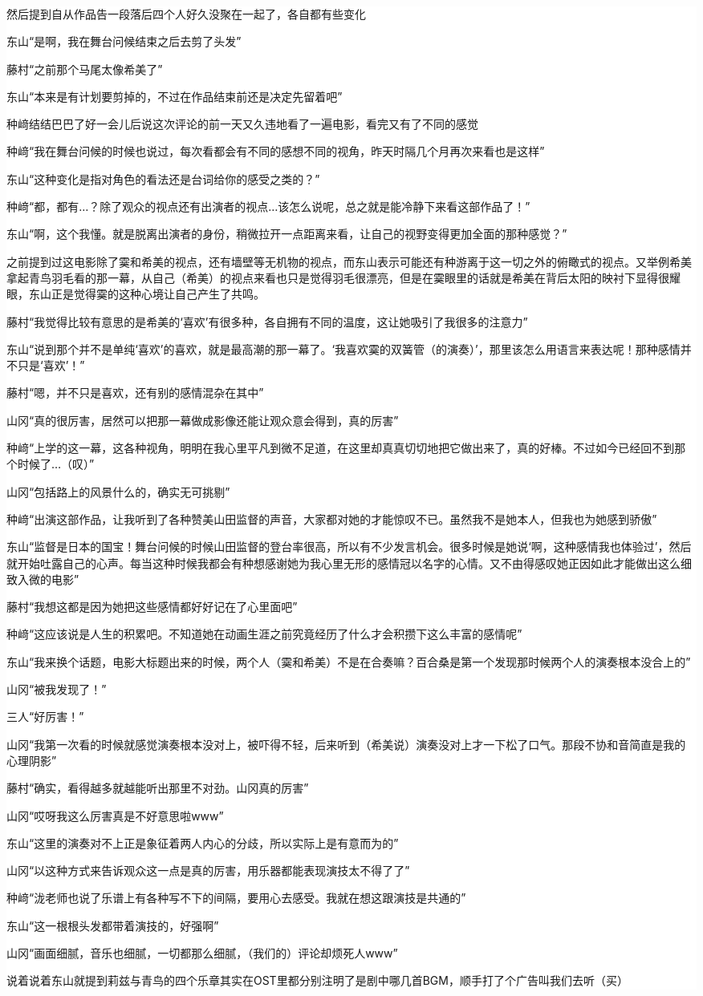 然后提到自从作品告一段落后四个人好久没聚在一起了，各自都有些变化

东山“是啊，我在舞台问候结束之后去剪了头发”

藤村“之前那个马尾太像希美了”

东山“本来是有计划要剪掉的，不过在作品结束前还是决定先留着吧”

种﨑结结巴巴了好一会儿后说这次评论的前一天又久违地看了一遍电影，看完又有了不同的感觉

种﨑“我在舞台问候的时候也说过，每次看都会有不同的感想不同的视角，昨天时隔几个月再次来看也是这样”

东山“这种变化是指对角色的看法还是台词给你的感受之类的？”

种﨑“都，都有…？除了观众的视点还有出演者的视点…该怎么说呢，总之就是能冷静下来看这部作品了！”

东山“啊，这个我懂。就是脱离出演者的身份，稍微拉开一点距离来看，让自己的视野变得更加全面的那种感觉？”

之前提到过这电影除了霙和希美的视点，还有墙壁等无机物的视点，而东山表示可能还有种游离于这一切之外的俯瞰式的视点。又举例希美拿起青鸟羽毛看的那一幕，从自己（希美）的视点来看也只是觉得羽毛很漂亮，但是在霙眼里的话就是希美在背后太阳的映衬下显得很耀眼，东山正是觉得霙的这种心境让自己产生了共鸣。

藤村“我觉得比较有意思的是希美的‘喜欢’有很多种，各自拥有不同的温度，这让她吸引了我很多的注意力”

东山“说到那个并不是单纯‘喜欢’的喜欢，就是最高潮的那一幕了。‘我喜欢霙的双簧管（的演奏）’，那里该怎么用语言来表达呢！那种感情并不只是‘喜欢’！”

藤村“嗯，并不只是喜欢，还有别的感情混杂在其中”

山冈“真的很厉害，居然可以把那一幕做成影像还能让观众意会得到，真的厉害”

种﨑“上学的这一幕，这各种视角，明明在我心里平凡到微不足道，在这里却真真切切地把它做出来了，真的好棒。不过如今已经回不到那个时候了…（叹）”

山冈“包括路上的风景什么的，确实无可挑剔”

种﨑“出演这部作品，让我听到了各种赞美山田监督的声音，大家都对她的才能惊叹不已。虽然我不是她本人，但我也为她感到骄傲”

东山“监督是日本的国宝！舞台问候的时候山田监督的登台率很高，所以有不少发言机会。很多时候是她说‘啊，这种感情我也体验过’，然后就开始吐露自己的心声。每当这种时候我都会有种想感谢她为我心里无形的感情冠以名字的心情。又不由得感叹她正因如此才能做出这么细致入微的电影”

藤村“我想这都是因为她把这些感情都好好记在了心里面吧”

种﨑“这应该说是人生的积累吧。不知道她在动画生涯之前究竟经历了什么才会积攒下这么丰富的感情呢”

东山“我来换个话题，电影大标题出来的时候，两个人（霙和希美）不是在合奏嘛？百合桑是第一个发现那时候两个人的演奏根本没合上的”

山冈“被我发现了！”

三人“好厉害！”

山冈“我第一次看的时候就感觉演奏根本没对上，被吓得不轻，后来听到（希美说）演奏没对上才一下松了口气。那段不协和音简直是我的心理阴影”

藤村“确实，看得越多就越能听出那里不对劲。山冈真的厉害”

山冈“哎呀我这么厉害真是不好意思啦www”

东山“这里的演奏对不上正是象征着两人内心的分歧，所以实际上是有意而为的”

山冈“以这种方式来告诉观众这一点是真的厉害，用乐器都能表现演技太不得了了”

种﨑“泷老师也说了乐谱上有各种写不下的间隔，要用心去感受。我就在想这跟演技是共通的”

东山“这一根根头发都带着演技的，好强啊”

山冈“画面细腻，音乐也细腻，一切都那么细腻，（我们的）评论却烦死人www”

说着说着东山就提到莉兹与青鸟的四个乐章其实在OST里都分别注明了是剧中哪几首BGM，顺手打了个广告叫我们去听（买）
